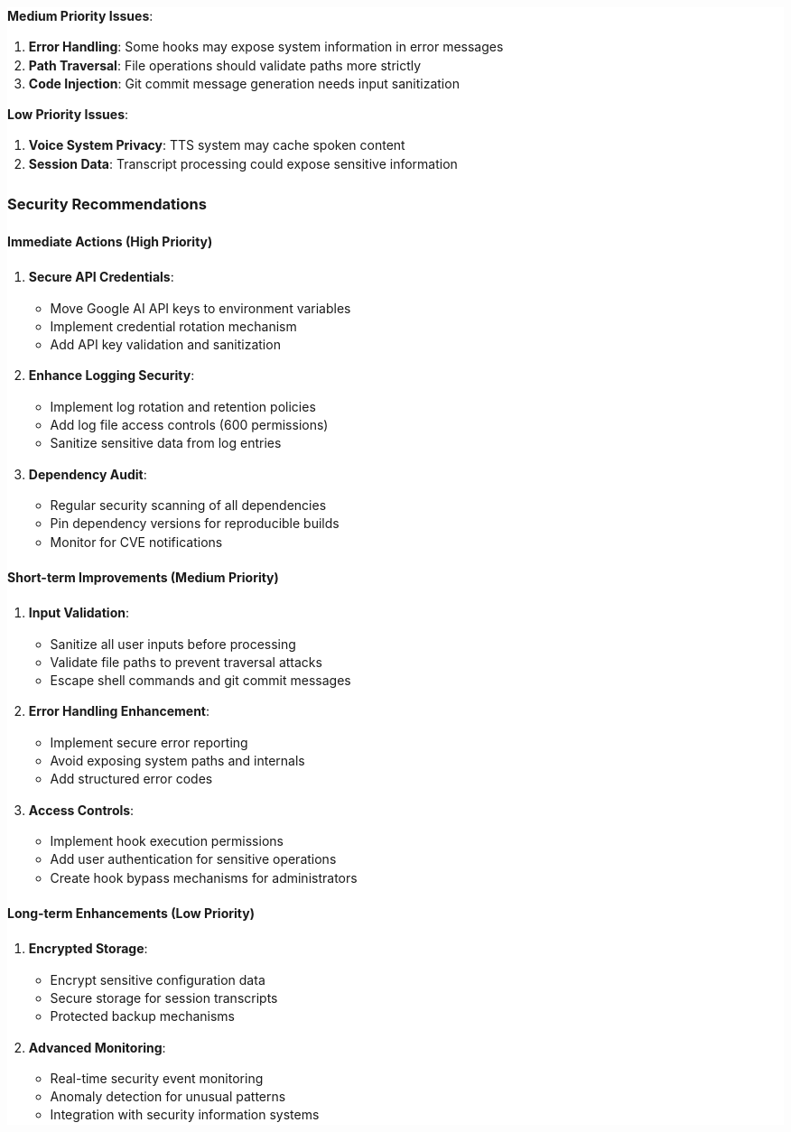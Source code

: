 **Medium Priority Issues**:
1. **Error Handling**: Some hooks may expose system information in error messages
2. **Path Traversal**: File operations should validate paths more strictly
3. **Code Injection**: Git commit message generation needs input sanitization

**Low Priority Issues**:
1. **Voice System Privacy**: TTS system may cache spoken content
2. **Session Data**: Transcript processing could expose sensitive information

### Security Recommendations

#### Immediate Actions (High Priority)
1. **Secure API Credentials**:
   - Move Google AI API keys to environment variables
   - Implement credential rotation mechanism
   - Add API key validation and sanitization

2. **Enhance Logging Security**:
   - Implement log rotation and retention policies
   - Add log file access controls (600 permissions)
   - Sanitize sensitive data from log entries

3. **Dependency Audit**:
   - Regular security scanning of all dependencies
   - Pin dependency versions for reproducible builds
   - Monitor for CVE notifications

#### Short-term Improvements (Medium Priority)
1. **Input Validation**:
   - Sanitize all user inputs before processing
   - Validate file paths to prevent traversal attacks
   - Escape shell commands and git commit messages

2. **Error Handling Enhancement**:
   - Implement secure error reporting
   - Avoid exposing system paths and internals
   - Add structured error codes

3. **Access Controls**:
   - Implement hook execution permissions
   - Add user authentication for sensitive operations
   - Create hook bypass mechanisms for administrators

#### Long-term Enhancements (Low Priority)
1. **Encrypted Storage**:
   - Encrypt sensitive configuration data
   - Secure storage for session transcripts
   - Protected backup mechanisms

2. **Advanced Monitoring**:
   - Real-time security event monitoring
   - Anomaly detection for unusual patterns
   - Integration with security information systems
